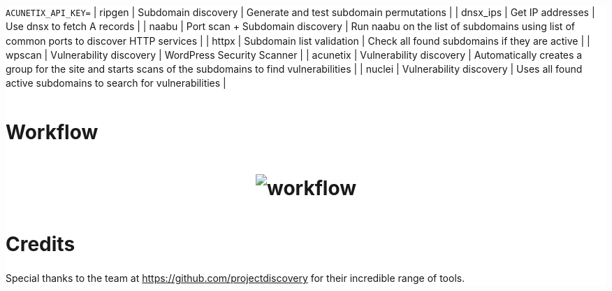 ```ACUNETIX_API_KEY=```
| ripgen            | Subdomain discovery             | Generate and test subdomain permutations                                                              |
 | dnsx_ips          | Get IP addresses                | Use dnsx to fetch A records                                                                           |
| naabu             | Port scan + Subdomain discovery | Run naabu on the list of subdomains using list of common ports to discover HTTP services              |
| httpx             | Subdomain list validation       | Check all found subdomains if they are active                                                         |
| wpscan            | Vulnerability discovery         | WordPress Security Scanner                                                                            |
| acunetix          | Vulnerability discovery         | Automatically creates a group for the site and starts scans of the subdomains to find vulnerabilities |
| nuclei            | Vulnerability discovery         | Uses all found active subdomains to search for vulnerabilities                                        |

# Workflow
<h1 align="center">
  <img src="static/workflow.png" alt="workflow"></a>
  <br>
</h1>

# Credits
Special thanks to the team at https://github.com/projectdiscovery for their incredible range of tools.